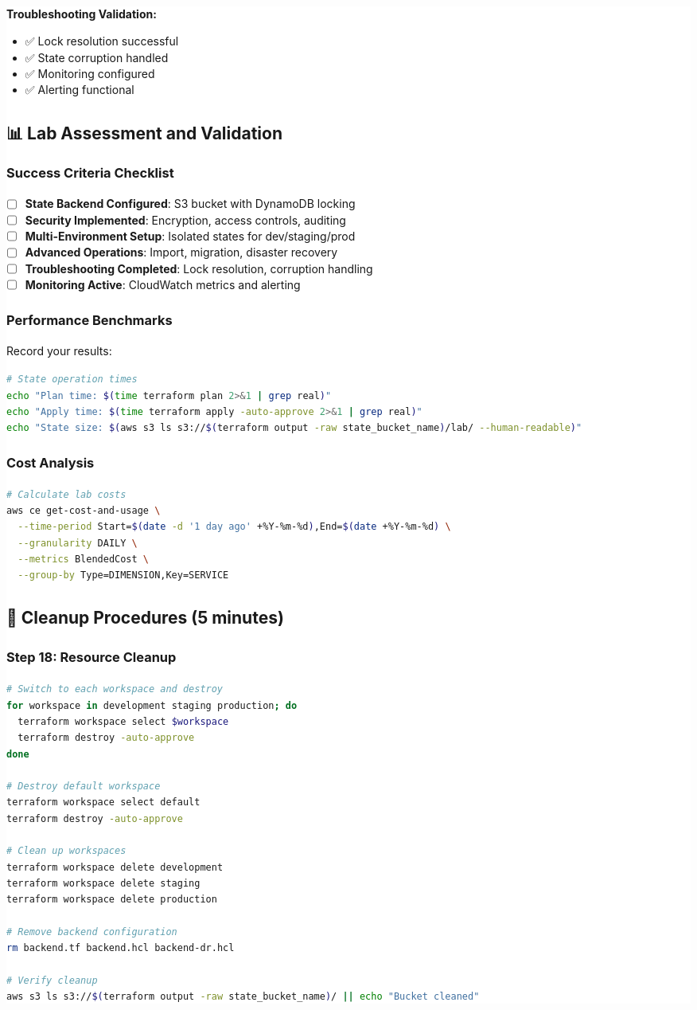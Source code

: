 **Troubleshooting Validation:**
- ✅ Lock resolution successful
- ✅ State corruption handled
- ✅ Monitoring configured
- ✅ Alerting functional

## 📊 **Lab Assessment and Validation**

### **Success Criteria Checklist**

- [ ] **State Backend Configured**: S3 bucket with DynamoDB locking
- [ ] **Security Implemented**: Encryption, access controls, auditing
- [ ] **Multi-Environment Setup**: Isolated states for dev/staging/prod
- [ ] **Advanced Operations**: Import, migration, disaster recovery
- [ ] **Troubleshooting Completed**: Lock resolution, corruption handling
- [ ] **Monitoring Active**: CloudWatch metrics and alerting

### **Performance Benchmarks**

Record your results:
```bash
# State operation times
echo "Plan time: $(time terraform plan 2>&1 | grep real)"
echo "Apply time: $(time terraform apply -auto-approve 2>&1 | grep real)"
echo "State size: $(aws s3 ls s3://$(terraform output -raw state_bucket_name)/lab/ --human-readable)"
```

### **Cost Analysis**

```bash
# Calculate lab costs
aws ce get-cost-and-usage \
  --time-period Start=$(date -d '1 day ago' +%Y-%m-%d),End=$(date +%Y-%m-%d) \
  --granularity DAILY \
  --metrics BlendedCost \
  --group-by Type=DIMENSION,Key=SERVICE
```

## 🧹 **Cleanup Procedures (5 minutes)**

### **Step 18: Resource Cleanup**

```bash
# Switch to each workspace and destroy
for workspace in development staging production; do
  terraform workspace select $workspace
  terraform destroy -auto-approve
done

# Destroy default workspace
terraform workspace select default
terraform destroy -auto-approve

# Clean up workspaces
terraform workspace delete development
terraform workspace delete staging
terraform workspace delete production

# Remove backend configuration
rm backend.tf backend.hcl backend-dr.hcl

# Verify cleanup
aws s3 ls s3://$(terraform output -raw state_bucket_name)/ || echo "Bucket cleaned"
```